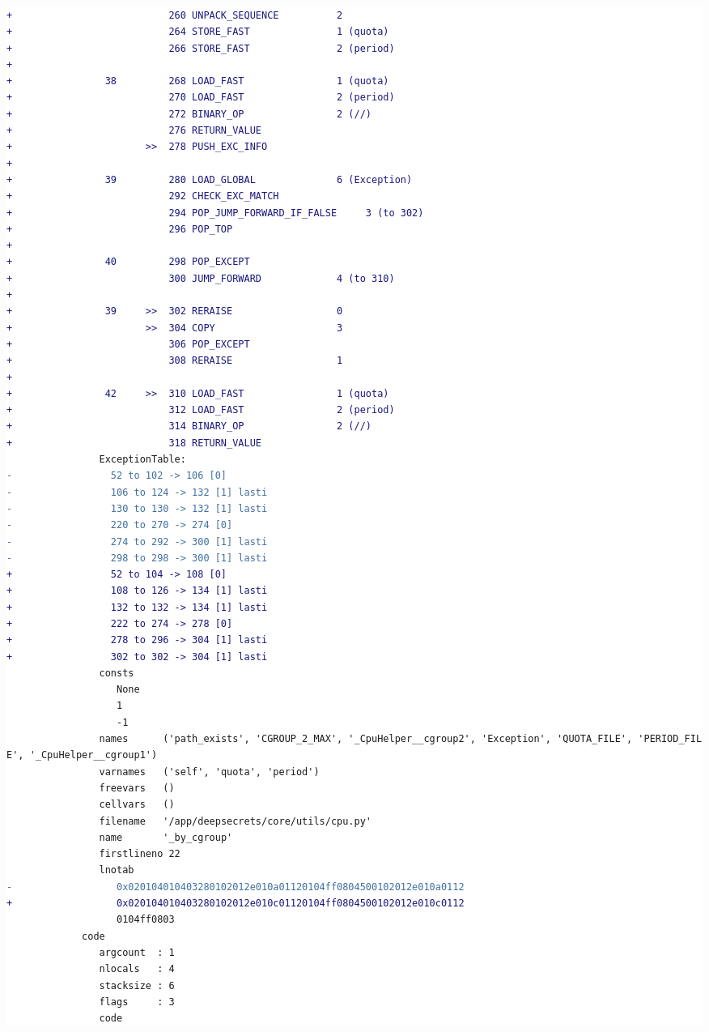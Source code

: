 ```diff
+                           260 UNPACK_SEQUENCE          2
+                           264 STORE_FAST               1 (quota)
+                           266 STORE_FAST               2 (period)
+               
+                38         268 LOAD_FAST                1 (quota)
+                           270 LOAD_FAST                2 (period)
+                           272 BINARY_OP                2 (//)
+                           276 RETURN_VALUE
+                       >>  278 PUSH_EXC_INFO
+               
+                39         280 LOAD_GLOBAL              6 (Exception)
+                           292 CHECK_EXC_MATCH
+                           294 POP_JUMP_FORWARD_IF_FALSE     3 (to 302)
+                           296 POP_TOP
+               
+                40         298 POP_EXCEPT
+                           300 JUMP_FORWARD             4 (to 310)
+               
+                39     >>  302 RERAISE                  0
+                       >>  304 COPY                     3
+                           306 POP_EXCEPT
+                           308 RERAISE                  1
+               
+                42     >>  310 LOAD_FAST                1 (quota)
+                           312 LOAD_FAST                2 (period)
+                           314 BINARY_OP                2 (//)
+                           318 RETURN_VALUE
                ExceptionTable:
-                 52 to 102 -> 106 [0]
-                 106 to 124 -> 132 [1] lasti
-                 130 to 130 -> 132 [1] lasti
-                 220 to 270 -> 274 [0]
-                 274 to 292 -> 300 [1] lasti
-                 298 to 298 -> 300 [1] lasti
+                 52 to 104 -> 108 [0]
+                 108 to 126 -> 134 [1] lasti
+                 132 to 132 -> 134 [1] lasti
+                 222 to 274 -> 278 [0]
+                 278 to 296 -> 304 [1] lasti
+                 302 to 302 -> 304 [1] lasti
                consts
                   None
                   1
                   -1
                names      ('path_exists', 'CGROUP_2_MAX', '_CpuHelper__cgroup2', 'Exception', 'QUOTA_FILE', 'PERIOD_FILE', '_CpuHelper__cgroup1')
                varnames   ('self', 'quota', 'period')
                freevars   ()
                cellvars   ()
                filename   '/app/deepsecrets/core/utils/cpu.py'
                name       '_by_cgroup'
                firstlineno 22
                lnotab
-                  0x020104010403280102012e010a01120104ff0804500102012e010a0112
+                  0x020104010403280102012e010c01120104ff0804500102012e010c0112
                   0104ff0803
             code
                argcount  : 1
                nlocals   : 4
                stacksize : 6
                flags     : 3
                code
```